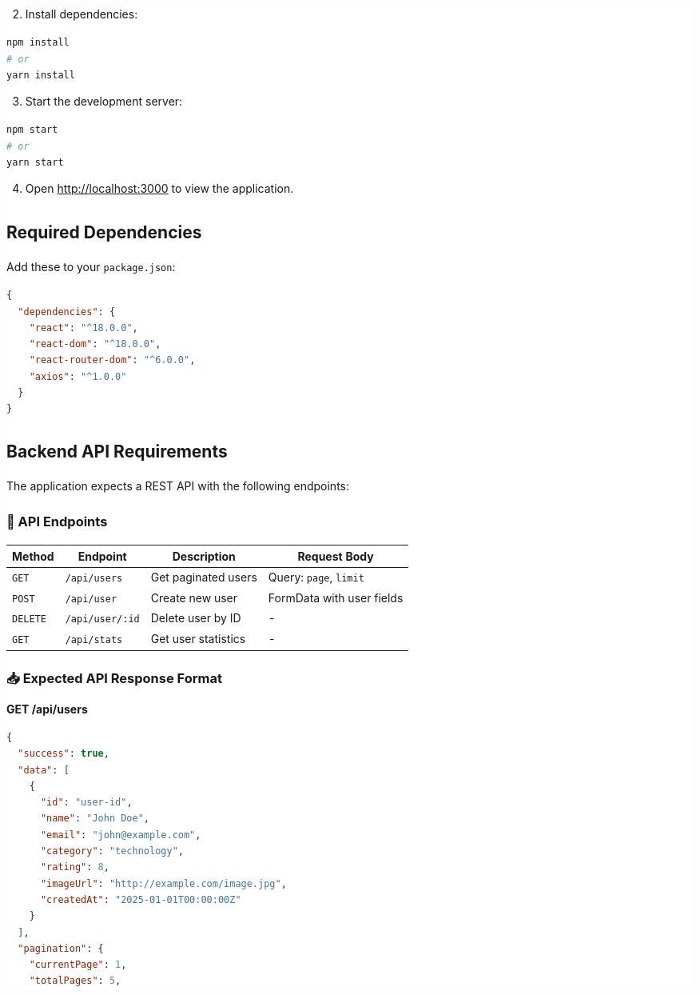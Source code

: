 2. Install dependencies:
```bash
npm install
# or
yarn install
```

3. Start the development server:
```bash
npm start
# or
yarn start
```

4. Open [http://localhost:3000](http://localhost:3000) to view the application.

## Required Dependencies

Add these to your `package.json`:

```json
{
  "dependencies": {
    "react": "^18.0.0",
    "react-dom": "^18.0.0",
    "react-router-dom": "^6.0.0",
    "axios": "^1.0.0"
  }
}
```

## Backend API Requirements

The application expects a REST API with the following endpoints:

### 📡 API Endpoints

| Method | Endpoint | Description | Request Body |
|--------|----------|-------------|--------------|
| `GET` | `/api/users` | Get paginated users | Query: `page`, `limit` |
| `POST` | `/api/user` | Create new user | FormData with user fields |
| `DELETE` | `/api/user/:id` | Delete user by ID | - |
| `GET` | `/api/stats` | Get user statistics | - |

### 📥 Expected API Response Format

**GET /api/users**
```json
{
  "success": true,
  "data": [
    {
      "id": "user-id",
      "name": "John Doe",
      "email": "john@example.com",
      "category": "technology",
      "rating": 8,
      "imageUrl": "http://example.com/image.jpg",
      "createdAt": "2025-01-01T00:00:00Z"
    }
  ],
  "pagination": {
    "currentPage": 1,
    "totalPages": 5,
```